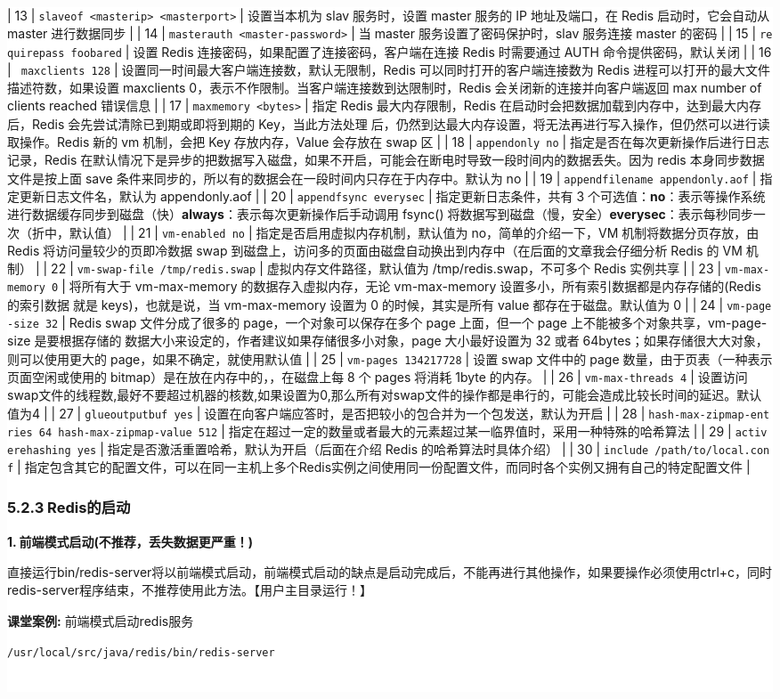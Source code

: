 | 13   |              `slaveof <masterip> <masterport>`               | 设置当本机为 slav 服务时，设置 master 服务的 IP 地址及端口，在 Redis 启动时，它会自动从 master 进行数据同步 |
| 14   |                `masterauth <master-password>`                | 当 master 服务设置了密码保护时，slav 服务连接 master 的密码  |
| 15   |                    `requirepass foobared`                    | 设置 Redis 连接密码，如果配置了连接密码，客户端在连接 Redis 时需要通过 AUTH <password> 命令提供密码，默认关闭 |
| 16   |                      ` maxclients 128`                       | 设置同一时间最大客户端连接数，默认无限制，Redis 可以同时打开的客户端连接数为 Redis 进程可以打开的最大文件描述符数，如果设置 maxclients 0，表示不作限制。当客户端连接数到达限制时，Redis 会关闭新的连接并向客户端返回 max number of clients reached 错误信息 |
| 17   |                     `maxmemory <bytes>`                      | 指定 Redis 最大内存限制，Redis 在启动时会把数据加载到内存中，达到最大内存后，Redis 会先尝试清除已到期或即将到期的 Key，当此方法处理 后，仍然到达最大内存设置，将无法再进行写入操作，但仍然可以进行读取操作。Redis 新的 vm 机制，会把 Key 存放内存，Value 会存放在 swap 区 |
| 18   |                       `appendonly no`                        | 指定是否在每次更新操作后进行日志记录，Redis 在默认情况下是异步的把数据写入磁盘，如果不开启，可能会在断电时导致一段时间内的数据丢失。因为 redis 本身同步数据文件是按上面 save 条件来同步的，所以有的数据会在一段时间内只存在于内存中。默认为 no |
| 19   |               `appendfilename appendonly.aof`                | 指定更新日志文件名，默认为 appendonly.aof                    |
| 20   |                    `appendfsync everysec`                    | 指定更新日志条件，共有 3 个可选值：**no**：表示等操作系统进行数据缓存同步到磁盘（快）**always**：表示每次更新操作后手动调用 fsync() 将数据写到磁盘（慢，安全）**everysec**：表示每秒同步一次（折中，默认值） |
| 21   |                       `vm-enabled no`                        | 指定是否启用虚拟内存机制，默认值为 no，简单的介绍一下，VM 机制将数据分页存放，由 Redis 将访问量较少的页即冷数据 swap 到磁盘上，访问多的页面由磁盘自动换出到内存中（在后面的文章我会仔细分析 Redis 的 VM 机制） |
| 22   |                `vm-swap-file /tmp/redis.swap`                | 虚拟内存文件路径，默认值为 /tmp/redis.swap，不可多个 Redis 实例共享 |
| 23   |                      `vm-max-memory 0`                       | 将所有大于 vm-max-memory 的数据存入虚拟内存，无论 vm-max-memory 设置多小，所有索引数据都是内存存储的(Redis 的索引数据 就是 keys)，也就是说，当 vm-max-memory 设置为 0 的时候，其实是所有 value 都存在于磁盘。默认值为 0 |
| 24   |                      `vm-page-size 32`                       | Redis swap 文件分成了很多的 page，一个对象可以保存在多个 page 上面，但一个 page 上不能被多个对象共享，vm-page-size 是要根据存储的 数据大小来设定的，作者建议如果存储很多小对象，page 大小最好设置为 32 或者 64bytes；如果存储很大大对象，则可以使用更大的 page，如果不确定，就使用默认值 |
| 25   |                     `vm-pages 134217728`                     | 设置 swap 文件中的 page 数量，由于页表（一种表示页面空闲或使用的 bitmap）是在放在内存中的，，在磁盘上每 8 个 pages 将消耗 1byte 的内存。 |
| 26   |                      `vm-max-threads 4`                      | 设置访问swap文件的线程数,最好不要超过机器的核数,如果设置为0,那么所有对swap文件的操作都是串行的，可能会造成比较长时间的延迟。默认值为4 |
| 27   |                     `glueoutputbuf yes`                      | 设置在向客户端应答时，是否把较小的包合并为一个包发送，默认为开启 |
| 28   |    `hash-max-zipmap-entries 64 hash-max-zipmap-value 512`    | 指定在超过一定的数量或者最大的元素超过某一临界值时，采用一种特殊的哈希算法 |
| 29   |                    `activerehashing yes`                     | 指定是否激活重置哈希，默认为开启（后面在介绍 Redis 的哈希算法时具体介绍） |
| 30   |                `include /path/to/local.conf`                 | 指定包含其它的配置文件，可以在同一主机上多个Redis实例之间使用同一份配置文件，而同时各个实例又拥有自己的特定配置文件 |

### 5.2.3 Redis的启动

**1. 前端模式启动(不推荐，丢失数据更严重！)**

直接运行bin/redis-server将以前端模式启动，前端模式启动的缺点是启动完成后，不能再进行其他操作，如果要操作必须使用ctrl+c，同时redis-server程序结束，不推荐使用此方法。【用户主目录运行！】

**课堂案例:** 前端模式启动redis服务

```
/usr/local/src/java/redis/bin/redis-server 
```

​       
